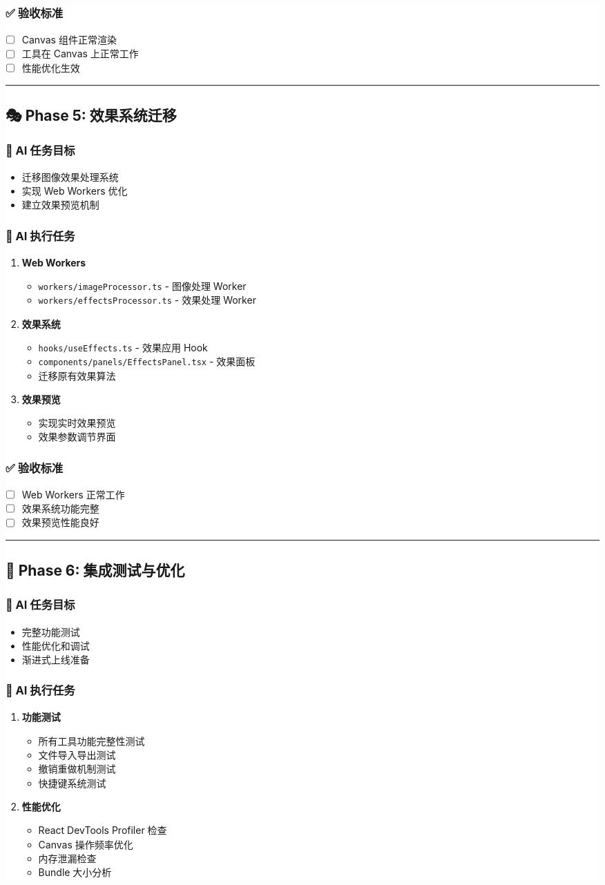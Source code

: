 ### ✅ 验收标准
- [ ] Canvas 组件正常渲染
- [ ] 工具在 Canvas 上正常工作
- [ ] 性能优化生效

---

## 🎭 Phase 5: 效果系统迁移

### 🎯 AI 任务目标
- 迁移图像效果处理系统
- 实现 Web Workers 优化
- 建立效果预览机制

### 🤖 AI 执行任务
1. **Web Workers**
   - `workers/imageProcessor.ts` - 图像处理 Worker
   - `workers/effectsProcessor.ts` - 效果处理 Worker

2. **效果系统**
   - `hooks/useEffects.ts` - 效果应用 Hook
   - `components/panels/EffectsPanel.tsx` - 效果面板
   - 迁移原有效果算法

3. **效果预览**
   - 实现实时效果预览
   - 效果参数调节界面

### ✅ 验收标准
- [ ] Web Workers 正常工作
- [ ] 效果系统功能完整
- [ ] 效果预览性能良好

---

## 🔄 Phase 6: 集成测试与优化

### 🎯 AI 任务目标
- 完整功能测试
- 性能优化和调试
- 渐进式上线准备

### 🤖 AI 执行任务
1. **功能测试**
   - 所有工具功能完整性测试
   - 文件导入导出测试
   - 撤销重做机制测试
   - 快捷键系统测试

2. **性能优化**
   - React DevTools Profiler 检查
   - Canvas 操作频率优化
   - 内存泄漏检查
   - Bundle 大小分析
